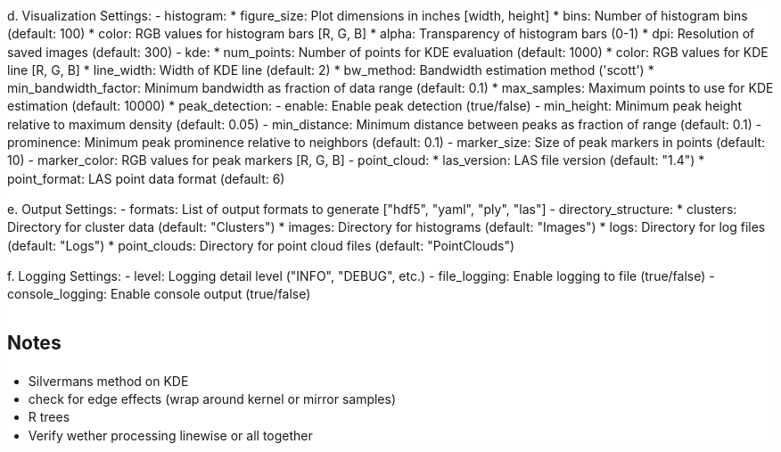    d. Visualization Settings:
      - histogram:
        * figure_size: Plot dimensions in inches [width, height]
        * bins: Number of histogram bins (default: 100)
        * color: RGB values for histogram bars [R, G, B]
        * alpha: Transparency of histogram bars (0-1)
        * dpi: Resolution of saved images (default: 300)
      - kde:
        * num_points: Number of points for KDE evaluation (default: 1000)
        * color: RGB values for KDE line [R, G, B]
        * line_width: Width of KDE line (default: 2)
        * bw_method: Bandwidth estimation method ('scott')
        * min_bandwidth_factor: Minimum bandwidth as fraction of data range (default: 0.1)
        * max_samples: Maximum points to use for KDE estimation (default: 10000)
        * peak_detection:
          - enable: Enable peak detection (true/false)
          - min_height: Minimum peak height relative to maximum density (default: 0.05)
          - min_distance: Minimum distance between peaks as fraction of range (default: 0.1)
          - prominence: Minimum peak prominence relative to neighbors (default: 0.1)
          - marker_size: Size of peak markers in points (default: 10)
          - marker_color: RGB values for peak markers [R, G, B]
      - point_cloud:
        * las_version: LAS file version (default: "1.4")
        * point_format: LAS point data format (default: 6)

   e. Output Settings:
      - formats: List of output formats to generate ["hdf5", "yaml", "ply", "las"]
      - directory_structure:
        * clusters: Directory for cluster data (default: "Clusters")
        * images: Directory for histograms (default: "Images")
        * logs: Directory for log files (default: "Logs")
        * point_clouds: Directory for point cloud files (default: "PointClouds")

   f. Logging Settings:
      - level: Logging detail level ("INFO", "DEBUG", etc.)
      - file_logging: Enable logging to file (true/false)
      - console_logging: Enable console output (true/false)



## Notes

- Silvermans method on KDE
- check for edge effects (wrap around kernel or mirror samples)
- R trees
- Verify wether processing linewise or all together